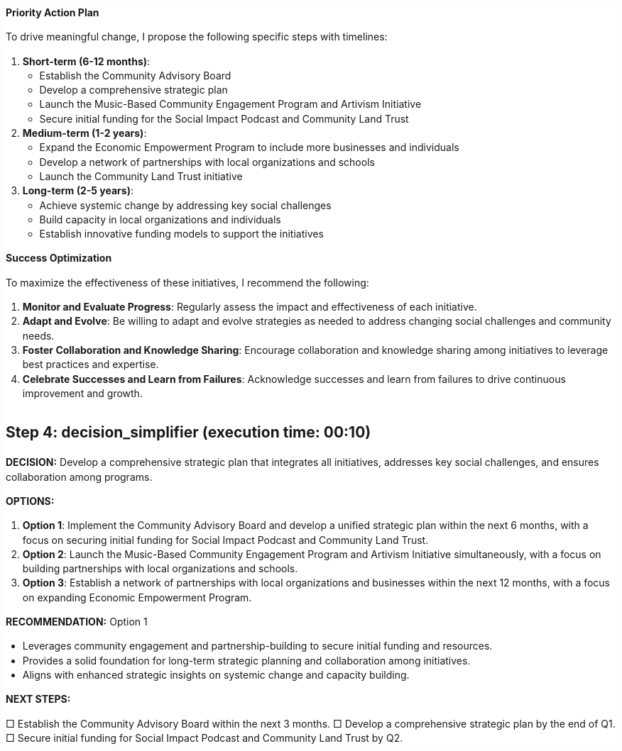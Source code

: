 **Priority Action Plan**

To drive meaningful change, I propose the following specific steps with timelines:

1. **Short-term (6-12 months)**:
	* Establish the Community Advisory Board
	* Develop a comprehensive strategic plan
	* Launch the Music-Based Community Engagement Program and Artivism Initiative
	* Secure initial funding for the Social Impact Podcast and Community Land Trust
2. **Medium-term (1-2 years)**:
	* Expand the Economic Empowerment Program to include more businesses and individuals
	* Develop a network of partnerships with local organizations and schools
	* Launch the Community Land Trust initiative
3. **Long-term (2-5 years)**:
	* Achieve systemic change by addressing key social challenges
	* Build capacity in local organizations and individuals
	* Establish innovative funding models to support the initiatives

**Success Optimization**

To maximize the effectiveness of these initiatives, I recommend the following:

1. **Monitor and Evaluate Progress**: Regularly assess the impact and effectiveness of each initiative.
2. **Adapt and Evolve**: Be willing to adapt and evolve strategies as needed to address changing social challenges and community needs.
3. **Foster Collaboration and Knowledge Sharing**: Encourage collaboration and knowledge sharing among initiatives to leverage best practices and expertise.
4. **Celebrate Successes and Learn from Failures**: Acknowledge successes and learn from failures to drive continuous improvement and growth.

## Step 4: decision_simplifier (execution time: 00:10)

**DECISION:** Develop a comprehensive strategic plan that integrates all initiatives, addresses key social challenges, and ensures collaboration among programs.

**OPTIONS:**

1. **Option 1**: Implement the Community Advisory Board and develop a unified strategic plan within the next 6 months, with a focus on securing initial funding for Social Impact Podcast and Community Land Trust.
2. **Option 2**: Launch the Music-Based Community Engagement Program and Artivism Initiative simultaneously, with a focus on building partnerships with local organizations and schools.
3. **Option 3**: Establish a network of partnerships with local organizations and businesses within the next 12 months, with a focus on expanding Economic Empowerment Program.

**RECOMMENDATION:** Option 1
- Leverages community engagement and partnership-building to secure initial funding and resources.
- Provides a solid foundation for long-term strategic planning and collaboration among initiatives.
- Aligns with enhanced strategic insights on systemic change and capacity building.

**NEXT STEPS:**

□ Establish the Community Advisory Board within the next 3 months.
□ Develop a comprehensive strategic plan by the end of Q1.
□ Secure initial funding for Social Impact Podcast and Community Land Trust by Q2.
